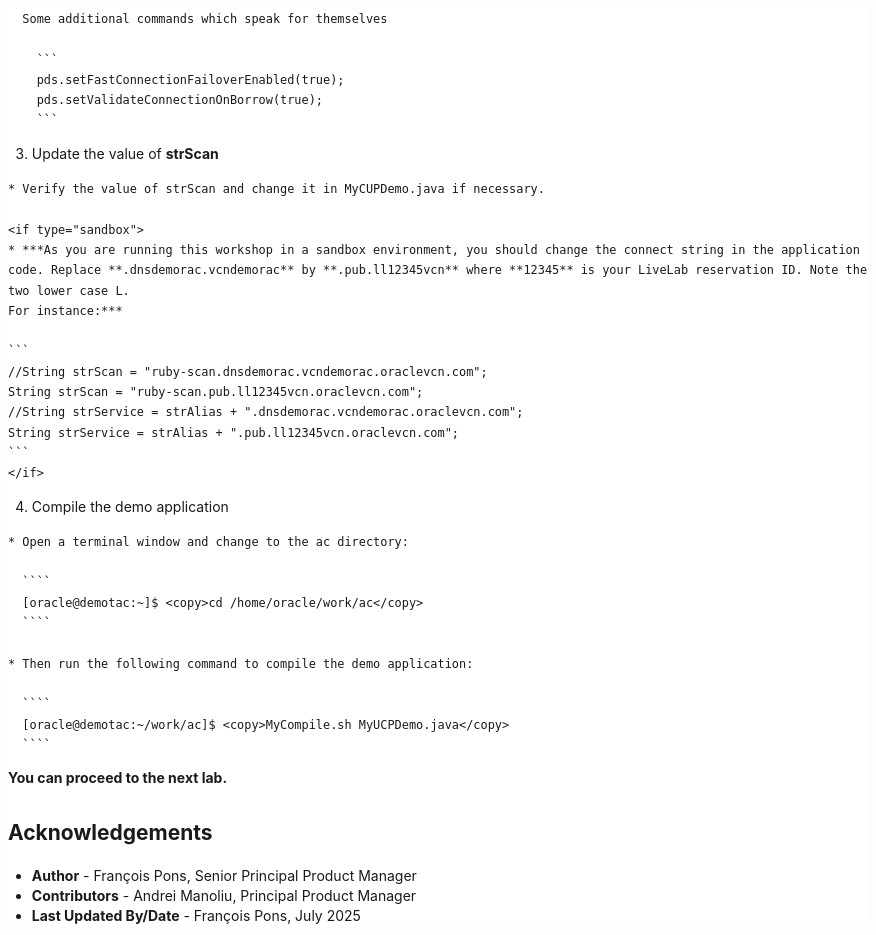       Some additional commands which speak for themselves

        ```
        pds.setFastConnectionFailoverEnabled(true);
        pds.setValidateConnectionOnBorrow(true);
        ```

  3. Update the value of **strScan**

    * Verify the value of strScan and change it in MyCUPDemo.java if necessary.

    <if type="sandbox">
    * ***As you are running this workshop in a sandbox environment, you should change the connect string in the application code. Replace **.dnsdemorac.vcndemorac** by **.pub.ll12345vcn** where **12345** is your LiveLab reservation ID. Note the two lower case L.
    For instance:***

    ```
    //String strScan = "ruby-scan.dnsdemorac.vcndemorac.oraclevcn.com";
    String strScan = "ruby-scan.pub.ll12345vcn.oraclevcn.com";
    //String strService = strAlias + ".dnsdemorac.vcndemorac.oraclevcn.com";
    String strService = strAlias + ".pub.ll12345vcn.oraclevcn.com";
    ```
    </if>


  4. Compile the demo application

    * Open a terminal window and change to the ac directory:

      ````
      [oracle@demotac:~]$ <copy>cd /home/oracle/work/ac</copy>
      ````

    * Then run the following command to compile the demo application:

      ````
      [oracle@demotac:~/work/ac]$ <copy>MyCompile.sh MyUCPDemo.java</copy>
      ````



**You can proceed to the next lab.**


## Acknowledgements
* **Author** - François Pons, Senior Principal Product Manager
* **Contributors** - Andrei Manoliu, Principal Product Manager
* **Last Updated By/Date** - François Pons, July 2025
